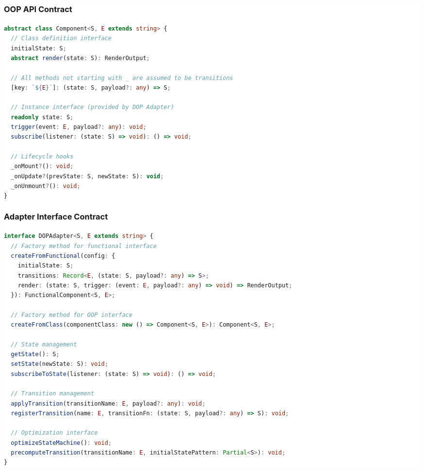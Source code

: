 
### OOP API Contract

```typescript
abstract class Component<S, E extends string> {
  // Class definition interface
  initialState: S;
  abstract render(state: S): RenderOutput;

  // All methods not starting with _ are assumed to be transitions
  [key: `${E}`]: (state: S, payload?: any) => S;

  // Instance interface (provided by DOP Adapter)
  readonly state: S;
  trigger(event: E, payload?: any): void;
  subscribe(listener: (state: S) => void): () => void;

  // Lifecycle hooks
  _onMount?(): void;
  _onUpdate?(prevState: S, newState: S): void;
  _onUnmount?(): void;
}
```

### Adapter Interface Contract

```typescript
interface DOPAdapter<S, E extends string> {
  // Factory method for functional interface
  createFromFunctional(config: {
    initialState: S;
    transitions: Record<E, (state: S, payload?: any) => S>;
    render: (state: S, trigger: (event: E, payload?: any) => void) => RenderOutput;
  }): FunctionalComponent<S, E>;

  // Factory method for OOP interface
  createFromClass(componentClass: new () => Component<S, E>): Component<S, E>;

  // State management
  getState(): S;
  setState(newState: S): void;
  subscribeToState(listener: (state: S) => void): () => void;

  // Transition management
  applyTransition(transitionName: E, payload?: any): void;
  registerTransition(name: E, transitionFn: (state: S, payload?: any) => S): void;

  // Optimization interface
  optimizeStateMachine(): void;
  precomputeTransition(transitionName: E, initialStatePattern: Partial<S>): void;
}
```

